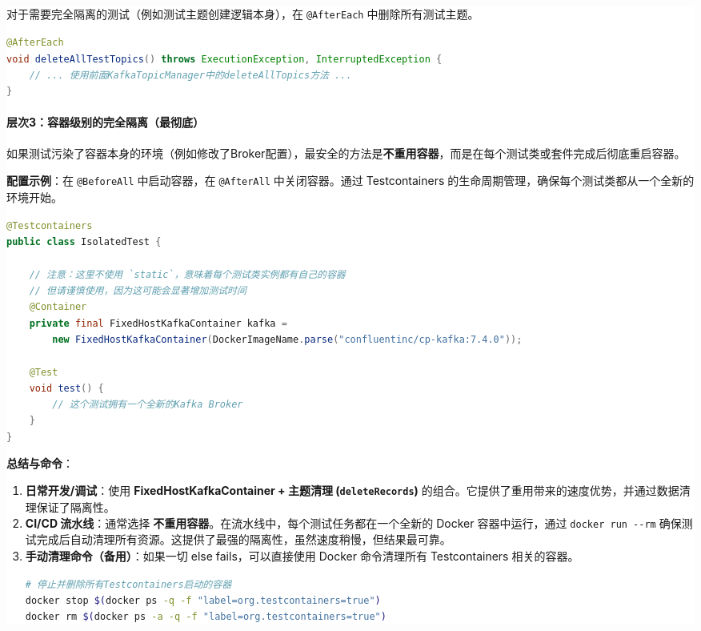 对于需要完全隔离的测试（例如测试主题创建逻辑本身），在 `@AfterEach` 中删除所有测试主题。

```java
@AfterEach
void deleteAllTestTopics() throws ExecutionException, InterruptedException {
    // ... 使用前面KafkaTopicManager中的deleteAllTopics方法 ...
}
```

#### 层次3：容器级别的完全隔离（最彻底）

如果测试污染了容器本身的环境（例如修改了Broker配置），最安全的方法是**不重用容器**，而是在每个测试类或套件完成后彻底重启容器。

**配置示例**：在 `@BeforeAll` 中启动容器，在 `@AfterAll` 中关闭容器。通过 Testcontainers 的生命周期管理，确保每个测试类都从一个全新的环境开始。

```java
@Testcontainers
public class IsolatedTest {

    // 注意：这里不使用 `static`，意味着每个测试类实例都有自己的容器
    // 但请谨慎使用，因为这可能会显著增加测试时间
    @Container
    private final FixedHostKafkaContainer kafka = 
        new FixedHostKafkaContainer(DockerImageName.parse("confluentinc/cp-kafka:7.4.0"));

    @Test
    void test() {
        // 这个测试拥有一个全新的Kafka Broker
    }
}
```

**总结与命令**：

1.  **日常开发/调试**：使用 **FixedHostKafkaContainer + 主题清理 (`deleteRecords`)** 的组合。它提供了重用带来的速度优势，并通过数据清理保证了隔离性。
2.  **CI/CD 流水线**：通常选择 **不重用容器**。在流水线中，每个测试任务都在一个全新的 Docker 容器中运行，通过 `docker run --rm` 确保测试完成后自动清理所有资源。这提供了最强的隔离性，虽然速度稍慢，但结果最可靠。
3.  **手动清理命令（备用）**：如果一切 else fails，可以直接使用 Docker 命令清理所有 Testcontainers 相关的容器。
    ```bash
    # 停止并删除所有Testcontainers启动的容器
    docker stop $(docker ps -q -f "label=org.testcontainers=true")
    docker rm $(docker ps -a -q -f "label=org.testcontainers=true")
    ```